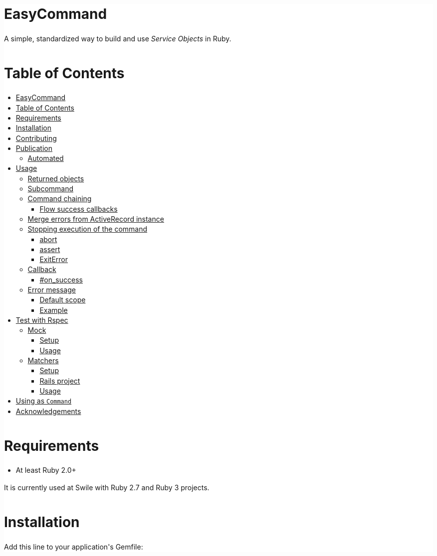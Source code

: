 # EasyCommand

A simple, standardized way to build and use _Service Objects_ in Ruby.

Table of Contents
=================

- [EasyCommand](#easycommand)
- [Table of Contents](#table-of-contents)
- [Requirements](#requirements)
- [Installation](#installation)
- [Contributing](#contributing)
- [Publication](#publication)
  - [Automated](#automated)
- [Usage](#usage)
  - [Returned objects](#returned-objects)
  - [Subcommand](#subcommand)
  - [Command chaining](#command-chaining)
    - [Flow success callbacks](#flow-success-callbacks)
  - [Merge errors from ActiveRecord instance](#merge-errors-from-activerecord-instance)
  - [Stopping execution of the command](#stopping-execution-of-the-command)
    - [abort](#abort)
    - [assert](#assert)
    - [ExitError](#exiterror)
  - [Callback](#callback)
    - [#on\_success](#on_success)
  - [Error message](#error-message)
    - [Default scope](#default-scope)
    - [Example](#example)
- [Test with Rspec](#test-with-rspec)
  - [Mock](#mock)
    - [Setup](#setup)
    - [Usage](#usage-1)
  - [Matchers](#matchers)
    - [Setup](#setup-1)
    - [Rails project](#rails-project)
    - [Usage](#usage-2)
- [Using as `Command`](#using-as-command)
- [Acknowledgements](#acknowledgements)



# Requirements

* At least Ruby 2.0+

It is currently used at Swile with Ruby 2.7 and Ruby 3 projects.

# Installation

Add this line to your application's Gemfile:
